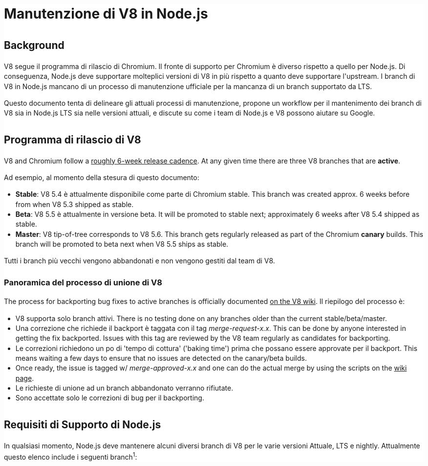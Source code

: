 # Manutenzione di V8 in Node.js

## Background

V8 segue il programma di rilascio di Chromium. Il fronte di supporto per Chromium è diverso rispetto a quello per Node.js. Di conseguenza, Node.js deve supportare molteplici versioni di V8 in più rispetto a quanto deve supportare l'upstream. I branch di V8 in Node.js mancano di un processo di manutenzione ufficiale per la mancanza di un branch supportato da LTS.

Questo documento tenta di delineare gli attuali processi di manutenzione, propone un workflow per il mantenimento dei branch di V8 sia in Node.js LTS sia nelle versioni attuali, e discute su come i team di Node.js e V8 possono aiutare su Google.

## Programma di rilascio di V8

V8 and Chromium follow a [roughly 6-week release cadence](https://www.chromium.org/developers/calendar). At any given time there are three V8 branches that are **active**.

Ad esempio, al momento della stesura di questo documento:

* **Stable**: V8 5.4 è attualmente disponibile come parte di Chromium stable. This branch was created approx. 6 weeks before from when V8 5.3 shipped as stable.
* **Beta**: V8 5.5 è attualmente in versione beta. It will be promoted to stable next; approximately 6 weeks after V8 5.4 shipped as stable.
* **Master**: V8 tip-of-tree corresponds to V8 5.6. This branch gets regularly released as part of the Chromium **canary** builds. This branch will be promoted to beta next when V8 5.5 ships as stable.

Tutti i branch più vecchi vengono abbandonati e non vengono gestiti dal team di V8.

### Panoramica del processo di unione di V8

The process for backporting bug fixes to active branches is officially documented [on the V8 wiki](https://github.com/v8/v8/wiki/Merging%20&%20Patching). Il riepilogo del processo è:

*   V8 supporta solo branch attivi. There is no testing done on any branches older than the current stable/beta/master.
*   Una correzione che richiede il backport è taggata con il tag *merge-request-x.x*. This can be done by anyone interested in getting the fix backported. Issues with this tag are reviewed by the V8 team regularly as candidates for backporting.
*   Le correzioni richiedono un po di 'tempo di cottura' ('baking time') prima che possano essere approvate per il backport. This means waiting a few days to ensure that no issues are detected on the canary/beta builds.
*   Once ready, the issue is tagged w/ *merge-approved-x.x* and one can do the actual merge by using the scripts on the [wiki page](https://github.com/v8/v8/wiki/Merging%20&%20Patching).
*   Le richieste di unione ad un branch abbandonato verranno rifiutate.
*   Sono accettate solo le correzioni di bug per il backporting.

## Requisiti di Supporto di Node.js

In qualsiasi momento, Node.js deve mantenere alcuni diversi branch di V8 per le varie versioni Attuale, LTS e nightly. Attualmente questo elenco include i seguenti branch<sup>1</sup>:
